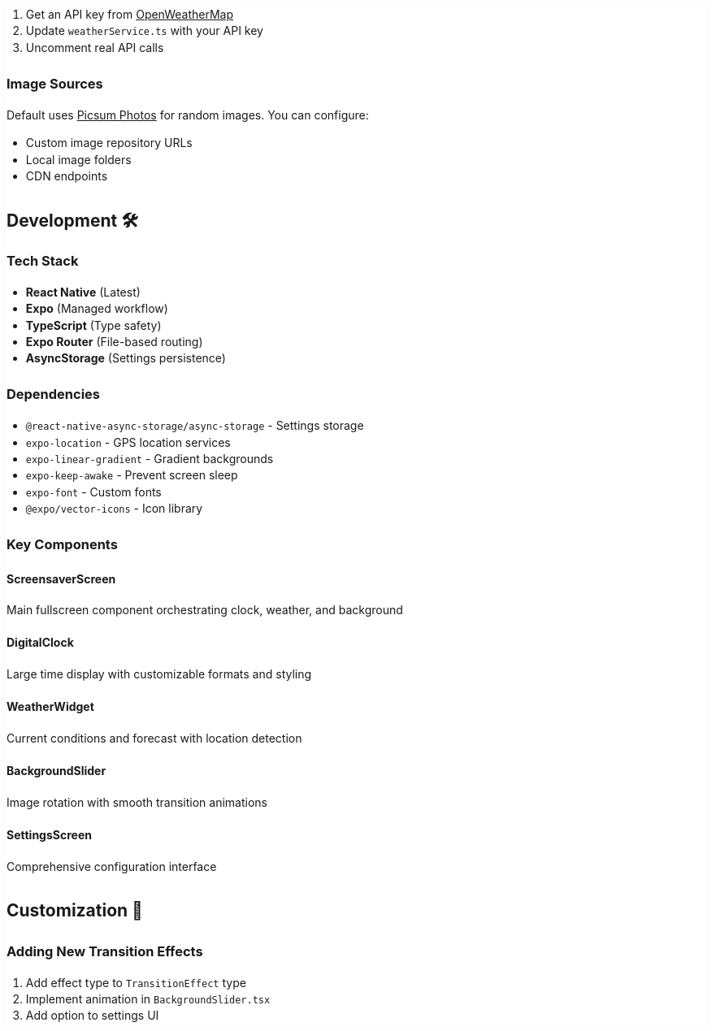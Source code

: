1. Get an API key from [OpenWeatherMap](https://openweathermap.org/api)
2. Update `weatherService.ts` with your API key
3. Uncomment real API calls

### Image Sources
Default uses [Picsum Photos](https://picsum.photos/) for random images. You can configure:
- Custom image repository URLs
- Local image folders
- CDN endpoints

## Development 🛠️

### Tech Stack
- **React Native** (Latest)
- **Expo** (Managed workflow)
- **TypeScript** (Type safety)
- **Expo Router** (File-based routing)
- **AsyncStorage** (Settings persistence)

### Dependencies
- `@react-native-async-storage/async-storage` - Settings storage
- `expo-location` - GPS location services
- `expo-linear-gradient` - Gradient backgrounds
- `expo-keep-awake` - Prevent screen sleep
- `expo-font` - Custom fonts
- `@expo/vector-icons` - Icon library

### Key Components

#### ScreensaverScreen
Main fullscreen component orchestrating clock, weather, and background

#### DigitalClock
Large time display with customizable formats and styling

#### WeatherWidget
Current conditions and forecast with location detection

#### BackgroundSlider
Image rotation with smooth transition animations

#### SettingsScreen
Comprehensive configuration interface

## Customization 🎨

### Adding New Transition Effects
1. Add effect type to `TransitionEffect` type
2. Implement animation in `BackgroundSlider.tsx`
3. Add option to settings UI
